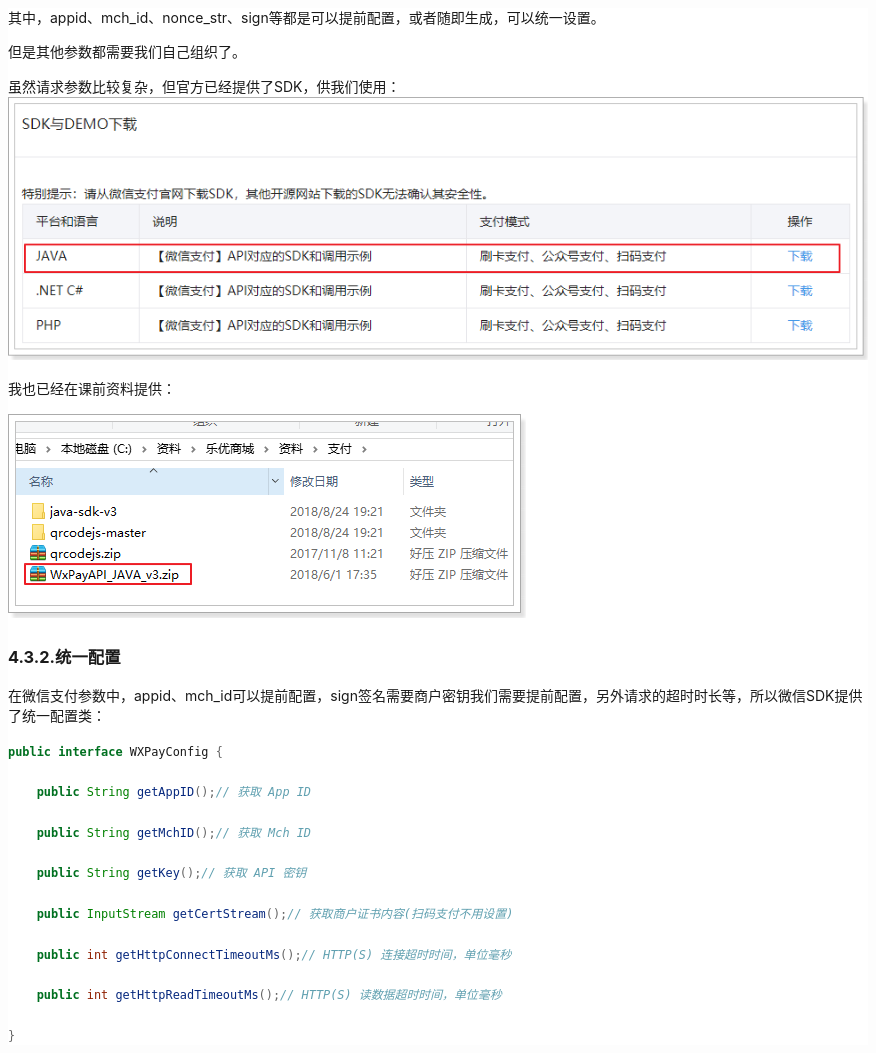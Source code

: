 其中，appid、mch_id、nonce_str、sign等都是可以提前配置，或者随即生成，可以统一设置。

但是其他参数都需要我们自己组织了。

虽然请求参数比较复杂，但官方已经提供了SDK，供我们使用：![1535979973318](assets/1535979973318.png)

我也已经在课前资料提供：

 ![1535980012593](assets/1535980012593.png)



### 4.3.2.统一配置

在微信支付参数中，appid、mch_id可以提前配置，sign签名需要商户密钥我们需要提前配置，另外请求的超时时长等，所以微信SDK提供了统一配置类：

```java
public interface WXPayConfig {

    public String getAppID();// 获取 App ID

    public String getMchID();// 获取 Mch ID

    public String getKey();// 获取 API 密钥

    public InputStream getCertStream();// 获取商户证书内容(扫码支付不用设置)

    public int getHttpConnectTimeoutMs();// HTTP(S) 连接超时时间，单位毫秒

    public int getHttpReadTimeoutMs();// HTTP(S) 读数据超时时间，单位毫秒

}
```
